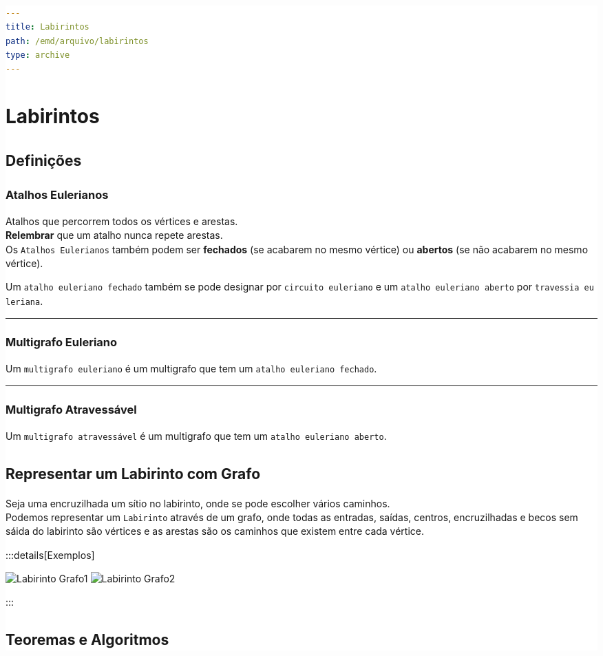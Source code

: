 ```yaml
---
title: Labirintos
path: /emd/arquivo/labirintos
type: archive
---
```


# Labirintos

```toc

```

## Definições

### Atalhos Eulerianos

Atalhos que percorrem todos os vértices e arestas.  
**Relembrar** que um atalho nunca repete arestas.  
Os `Atalhos Eulerianos` também podem ser **fechados** (se acabarem no mesmo vértice) ou **abertos** (se não acabarem no mesmo vértice).

Um `atalho euleriano fechado` também se pode designar por `circuito euleriano` e um `atalho euleriano aberto` por `travessia euleriana`.

---

### Multigrafo Euleriano

Um `multigrafo euleriano` é um multigrafo que tem um `atalho euleriano fechado`.

---

### Multigrafo Atravessável

Um `multigrafo atravessável` é um multigrafo que tem um `atalho euleriano aberto`.

## Representar um Labirinto com Grafo

Seja uma encruzilhada um sítio no labirinto, onde se pode escolher vários caminhos.  
Podemos representar um `Labirinto` através de um grafo, onde todas as entradas, saídas, centros, encruzilhadas e becos sem sáida do labirinto são vértices e as arestas são os caminhos que existem entre cada vértice.

:::details[Exemplos]

![Labirinto Grafo1](./assets/s/s/s/0020-LabGraf1.png) ![Labirinto Grafo2](./assets/s/s/s/s/0020-LabGraf2.png)

:::

## Teoremas e Algoritmos
